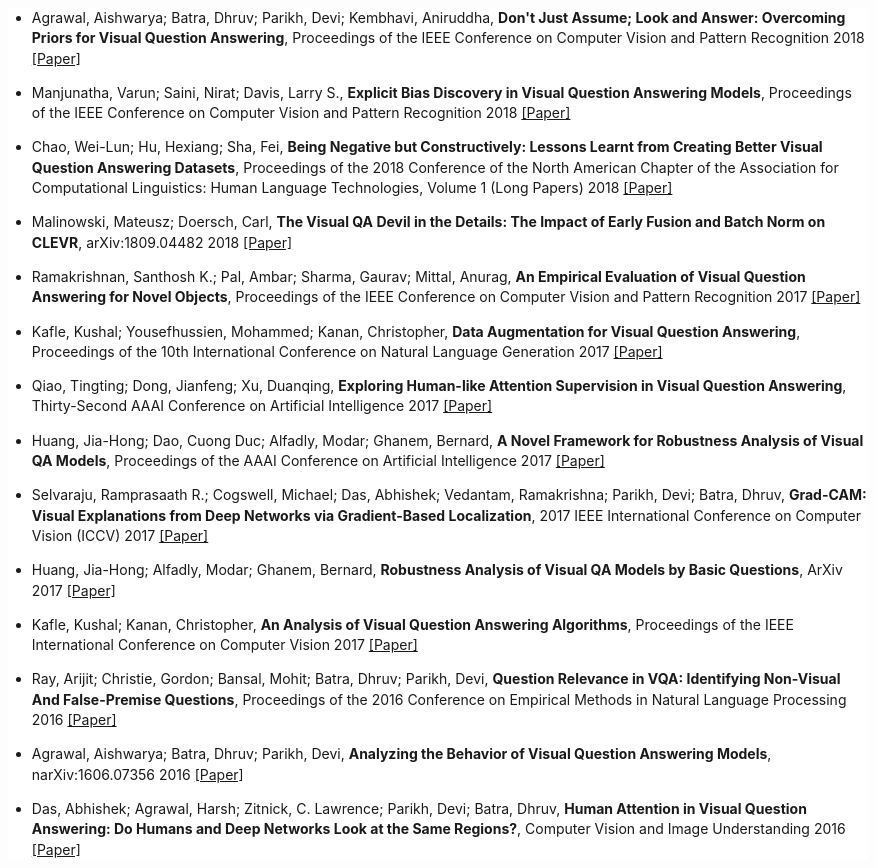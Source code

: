 - Agrawal, Aishwarya; Batra, Dhruv; Parikh, Devi; Kembhavi, Aniruddha, **Don't Just Assume; Look and Answer: Overcoming Priors for Visual Question Answering**, Proceedings of the IEEE Conference on Computer Vision and Pattern Recognition 2018   [[Paper]](http://arxiv.org/abs/1712.00377)



- Manjunatha, Varun; Saini, Nirat; Davis, Larry S., **Explicit Bias Discovery in Visual Question Answering Models**, Proceedings of the IEEE Conference on Computer Vision and Pattern Recognition 2018   [[Paper]](http://arxiv.org/abs/1811.07789)


- Chao, Wei-Lun; Hu, Hexiang; Sha, Fei, **Being Negative but Constructively: Lessons Learnt from Creating Better Visual Question Answering Datasets**, Proceedings of the 2018 Conference of the North American Chapter of the Association for Computational Linguistics: Human Language Technologies, Volume 1 (Long Papers) 2018   [[Paper]](https://www.aclweb.org/anthology/N18-1040)

- Malinowski, Mateusz; Doersch, Carl, **The Visual QA Devil in the Details: The Impact of Early Fusion and Batch Norm on CLEVR**, arXiv:1809.04482   2018   [[Paper]](http://arxiv.org/abs/1809.04482)

- Ramakrishnan, Santhosh K.; Pal, Ambar; Sharma, Gaurav; Mittal, Anurag, **An Empirical Evaluation of Visual Question Answering for Novel Objects**, Proceedings of the IEEE Conference on Computer Vision and Pattern Recognition 2017   [[Paper]](http://arxiv.org/abs/1704.02516)

- Kafle, Kushal; Yousefhussien, Mohammed; Kanan, Christopher, **Data Augmentation for Visual Question Answering**, Proceedings of the 10th International Conference on Natural Language Generation 2017   [[Paper]](https://www.aclweb.org/anthology/W17-3529)

- Qiao, Tingting; Dong, Jianfeng; Xu, Duanqing, **Exploring Human-like Attention Supervision in Visual Question Answering**, Thirty-Second AAAI Conference on Artificial Intelligence 2017   [[Paper]](http://arxiv.org/abs/1709.06308)

- Huang, Jia-Hong; Dao, Cuong Duc; Alfadly, Modar; Ghanem, Bernard, **A Novel Framework for Robustness Analysis of Visual QA Models**, Proceedings of the AAAI Conference on Artificial Intelligence 2017   [[Paper]](http://arxiv.org/abs/1711.06232)

- Selvaraju, Ramprasaath R.; Cogswell, Michael; Das, Abhishek; Vedantam, Ramakrishna; Parikh, Devi; Batra, Dhruv, **Grad-CAM: Visual Explanations from Deep Networks via Gradient-Based Localization**, 2017 IEEE International Conference on Computer Vision (ICCV) 2017   [[Paper]](http://ieeexplore.ieee.org/document/8237336/)

- Huang, Jia-Hong; Alfadly, Modar; Ghanem, Bernard, **Robustness Analysis of Visual QA Models by Basic Questions**, ArXiv 2017   [[Paper]](https://arxiv.org/pdf/1709.04625)

- Kafle, Kushal; Kanan, Christopher, **An Analysis of Visual Question Answering Algorithms**, Proceedings of the IEEE International Conference on Computer Vision 2017   [[Paper]](http://openaccess.thecvf.com/content_ICCV_2017/papers/Kafle_An_Analysis_of_ICCV_2017_paper.pdf)

- Ray, Arijit; Christie, Gordon; Bansal, Mohit; Batra, Dhruv; Parikh, Devi, **Question Relevance in VQA: Identifying Non-Visual And False-Premise Questions**, Proceedings of the 2016 Conference on Empirical Methods in Natural           Language Processing 2016   [[Paper]](http://aclweb.org/anthology/D16-1090)

- Agrawal, Aishwarya; Batra, Dhruv; Parikh, Devi, **Analyzing the Behavior of Visual Question Answering Models**, narXiv:1606.07356 2016   [[Paper]](http://www.researchgate.net/publication/304352594_Analyzing_the_Behavior_of_Visual_Question_Answering_Models)

- Das, Abhishek; Agrawal, Harsh; Zitnick, C. Lawrence; Parikh, Devi; Batra, Dhruv, **Human Attention in Visual Question Answering: Do Humans and Deep Networks Look at the Same Regions?**, Computer Vision and Image Understanding 2016   [[Paper]](http://arxiv.org/abs/1606.03556)
